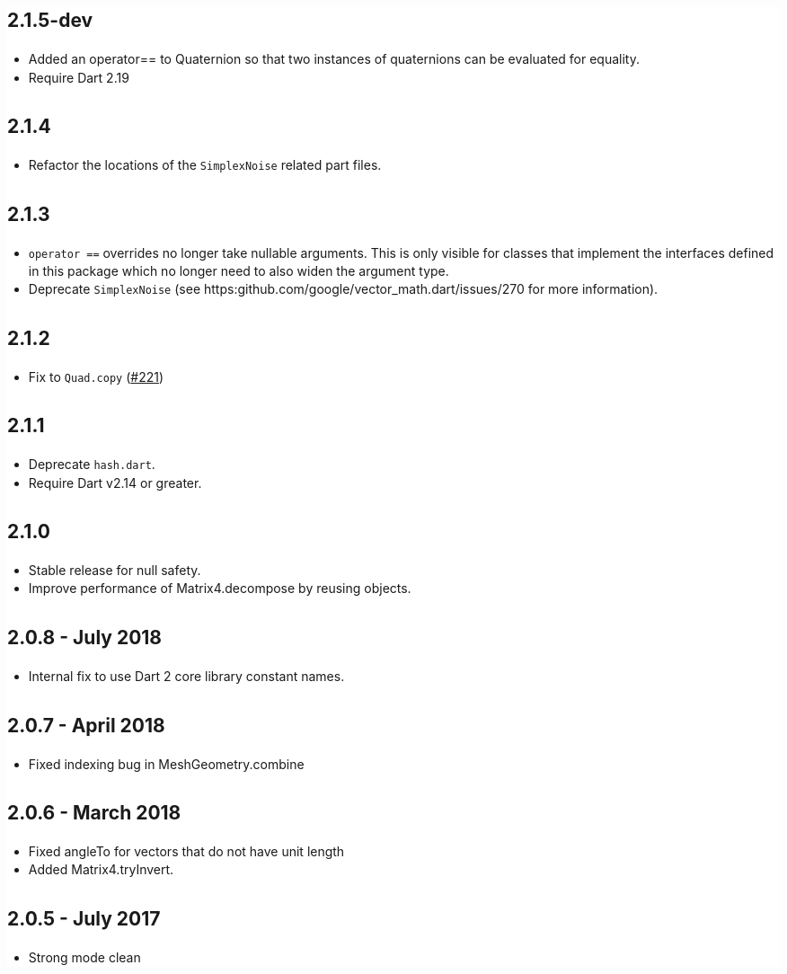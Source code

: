 ## 2.1.5-dev

- Added an operator== to Quaternion so that two instances of quaternions can
  be evaluated for equality.
- Require Dart 2.19

## 2.1.4

- Refactor the locations of the `SimplexNoise` related part files.

## 2.1.3

- `operator ==` overrides no longer take nullable arguments. This is only
  visible for classes that implement the interfaces defined in this package
  which no longer need to also widen the argument type.
- Deprecate `SimplexNoise` (see https:github.com/google/vector_math.dart/issues/270
  for more information).

## 2.1.2

- Fix to `Quad.copy` ([#221](https://github.com/google/vector_math.dart/issues/221))

## 2.1.1

- Deprecate `hash.dart`.
- Require Dart v2.14 or greater.

## 2.1.0

- Stable release for null safety.
- Improve performance of Matrix4.decompose by reusing objects.

## 2.0.8 - July 2018

- Internal fix to use Dart 2 core library constant names.

## 2.0.7 - April 2018

- Fixed indexing bug in MeshGeometry.combine

## 2.0.6 - March 2018

- Fixed angleTo for vectors that do not have unit length
- Added Matrix4.tryInvert.

## 2.0.5 - July 2017

- Strong mode clean
